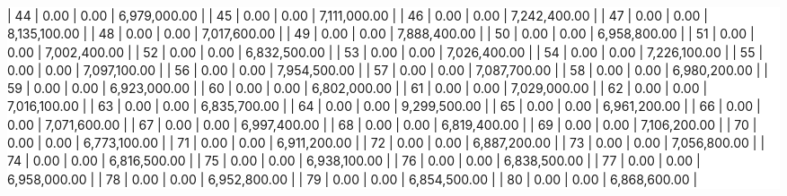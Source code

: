 |              44 |            0.00 |            0.00 |    6,979,000.00 |
|              45 |            0.00 |            0.00 |    7,111,000.00 |
|              46 |            0.00 |            0.00 |    7,242,400.00 |
|              47 |            0.00 |            0.00 |    8,135,100.00 |
|              48 |            0.00 |            0.00 |    7,017,600.00 |
|              49 |            0.00 |            0.00 |    7,888,400.00 |
|              50 |            0.00 |            0.00 |    6,958,800.00 |
|              51 |            0.00 |            0.00 |    7,002,400.00 |
|              52 |            0.00 |            0.00 |    6,832,500.00 |
|              53 |            0.00 |            0.00 |    7,026,400.00 |
|              54 |            0.00 |            0.00 |    7,226,100.00 |
|              55 |            0.00 |            0.00 |    7,097,100.00 |
|              56 |            0.00 |            0.00 |    7,954,500.00 |
|              57 |            0.00 |            0.00 |    7,087,700.00 |
|              58 |            0.00 |            0.00 |    6,980,200.00 |
|              59 |            0.00 |            0.00 |    6,923,000.00 |
|              60 |            0.00 |            0.00 |    6,802,000.00 |
|              61 |            0.00 |            0.00 |    7,029,000.00 |
|              62 |            0.00 |            0.00 |    7,016,100.00 |
|              63 |            0.00 |            0.00 |    6,835,700.00 |
|              64 |            0.00 |            0.00 |    9,299,500.00 |
|              65 |            0.00 |            0.00 |    6,961,200.00 |
|              66 |            0.00 |            0.00 |    7,071,600.00 |
|              67 |            0.00 |            0.00 |    6,997,400.00 |
|              68 |            0.00 |            0.00 |    6,819,400.00 |
|              69 |            0.00 |            0.00 |    7,106,200.00 |
|              70 |            0.00 |            0.00 |    6,773,100.00 |
|              71 |            0.00 |            0.00 |    6,911,200.00 |
|              72 |            0.00 |            0.00 |    6,887,200.00 |
|              73 |            0.00 |            0.00 |    7,056,800.00 |
|              74 |            0.00 |            0.00 |    6,816,500.00 |
|              75 |            0.00 |            0.00 |    6,938,100.00 |
|              76 |            0.00 |            0.00 |    6,838,500.00 |
|              77 |            0.00 |            0.00 |    6,958,000.00 |
|              78 |            0.00 |            0.00 |    6,952,800.00 |
|              79 |            0.00 |            0.00 |    6,854,500.00 |
|              80 |            0.00 |            0.00 |    6,868,600.00 |